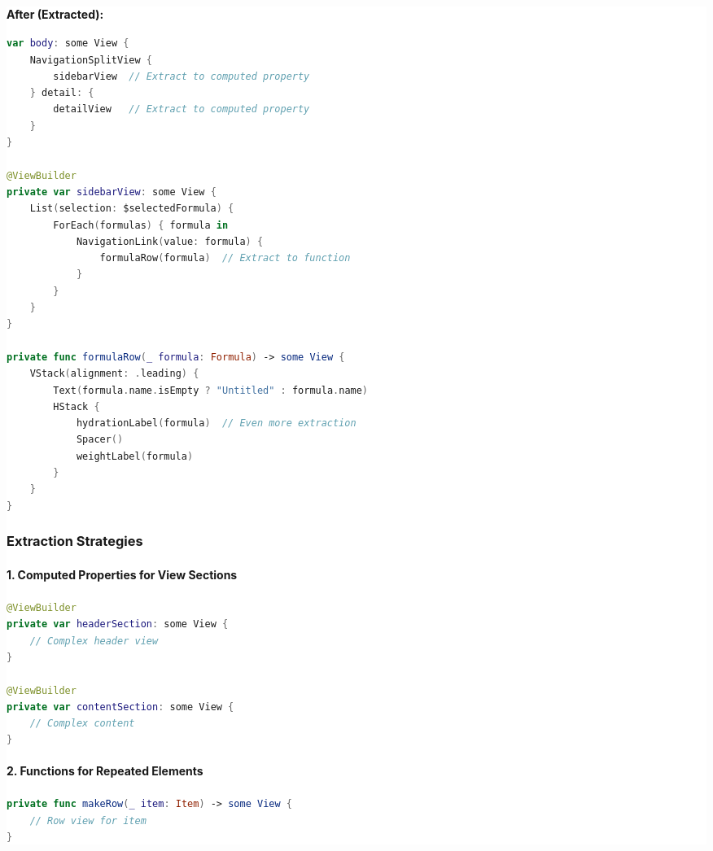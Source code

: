 **After (Extracted):**
```swift
var body: some View {
    NavigationSplitView {
        sidebarView  // Extract to computed property
    } detail: {
        detailView   // Extract to computed property
    }
}

@ViewBuilder
private var sidebarView: some View {
    List(selection: $selectedFormula) {
        ForEach(formulas) { formula in
            NavigationLink(value: formula) {
                formulaRow(formula)  // Extract to function
            }
        }
    }
}

private func formulaRow(_ formula: Formula) -> some View {
    VStack(alignment: .leading) {
        Text(formula.name.isEmpty ? "Untitled" : formula.name)
        HStack {
            hydrationLabel(formula)  // Even more extraction
            Spacer()
            weightLabel(formula)
        }
    }
}
```

### Extraction Strategies

#### 1. Computed Properties for View Sections
```swift
@ViewBuilder
private var headerSection: some View {
    // Complex header view
}

@ViewBuilder
private var contentSection: some View {
    // Complex content
}
```

#### 2. Functions for Repeated Elements
```swift
private func makeRow(_ item: Item) -> some View {
    // Row view for item
}
```
